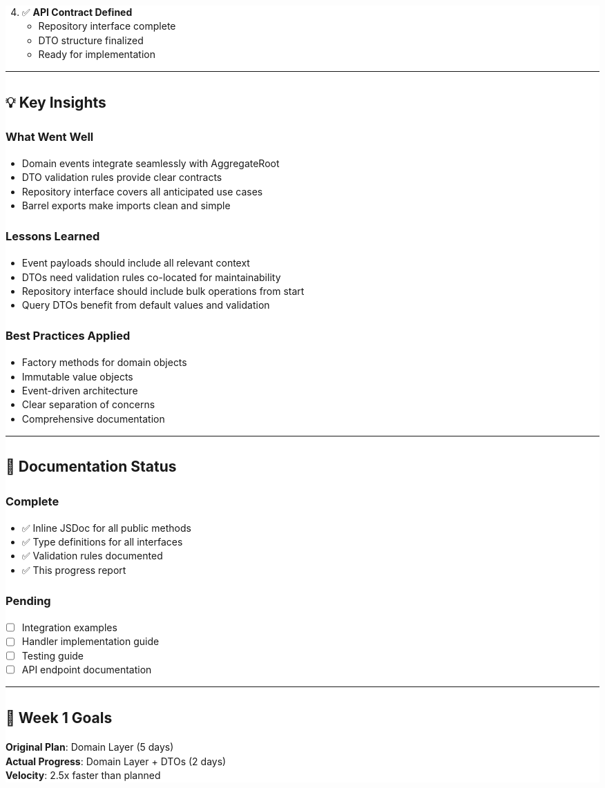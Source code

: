 4. ✅ **API Contract Defined**
   - Repository interface complete
   - DTO structure finalized
   - Ready for implementation

---

## 💡 Key Insights

### What Went Well
- Domain events integrate seamlessly with AggregateRoot
- DTO validation rules provide clear contracts
- Repository interface covers all anticipated use cases
- Barrel exports make imports clean and simple

### Lessons Learned
- Event payloads should include all relevant context
- DTOs need validation rules co-located for maintainability
- Repository interface should include bulk operations from start
- Query DTOs benefit from default values and validation

### Best Practices Applied
- Factory methods for domain objects
- Immutable value objects
- Event-driven architecture
- Clear separation of concerns
- Comprehensive documentation

---

## 📝 Documentation Status

### Complete
- ✅ Inline JSDoc for all public methods
- ✅ Type definitions for all interfaces
- ✅ Validation rules documented
- ✅ This progress report

### Pending
- [ ] Integration examples
- [ ] Handler implementation guide
- [ ] Testing guide
- [ ] API endpoint documentation

---

## 🎯 Week 1 Goals

**Original Plan**: Domain Layer (5 days)  
**Actual Progress**: Domain Layer + DTOs (2 days)  
**Velocity**: 2.5x faster than planned  
